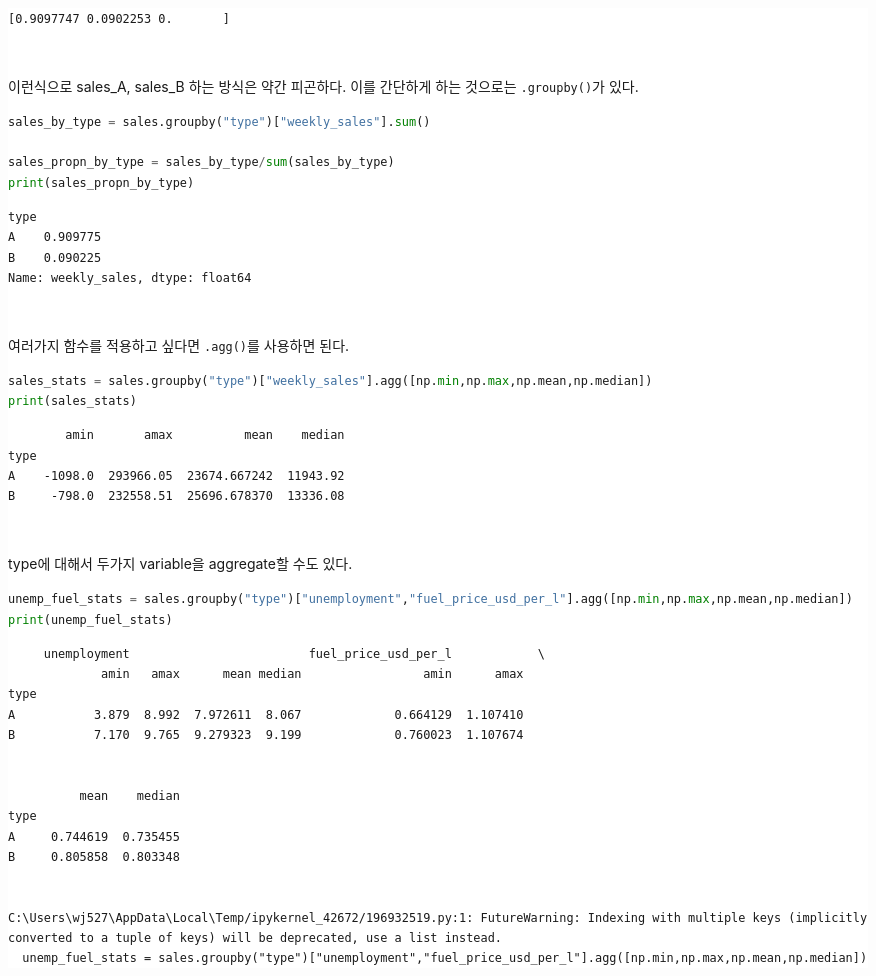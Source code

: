     [0.9097747 0.0902253 0.       ]
    
<br>

이런식으로 sales_A, sales_B 하는 방식은 약간 피곤하다. 이를 간단하게 하는 것으로는 `.groupby()`가 있다.  


```python
sales_by_type = sales.groupby("type")["weekly_sales"].sum()

sales_propn_by_type = sales_by_type/sum(sales_by_type)
print(sales_propn_by_type)
```

    type
    A    0.909775
    B    0.090225
    Name: weekly_sales, dtype: float64
    
<br>

여러가지 함수를 적용하고 싶다면 `.agg()`를 사용하면 된다.  


```python
sales_stats = sales.groupby("type")["weekly_sales"].agg([np.min,np.max,np.mean,np.median])
print(sales_stats)
```

            amin       amax          mean    median
    type                                           
    A    -1098.0  293966.05  23674.667242  11943.92
    B     -798.0  232558.51  25696.678370  13336.08
    
<br>

type에 대해서 두가지 variable을 aggregate할 수도 있다.  


```python
unemp_fuel_stats = sales.groupby("type")["unemployment","fuel_price_usd_per_l"].agg([np.min,np.max,np.mean,np.median])
print(unemp_fuel_stats)
```

         unemployment                         fuel_price_usd_per_l            \
                 amin   amax      mean median                 amin      amax   
    type                                                                       
    A           3.879  8.992  7.972611  8.067             0.664129  1.107410   
    B           7.170  9.765  9.279323  9.199             0.760023  1.107674   
    
                              
              mean    median  
    type                      
    A     0.744619  0.735455  
    B     0.805858  0.803348  
    

    C:\Users\wj527\AppData\Local\Temp/ipykernel_42672/196932519.py:1: FutureWarning: Indexing with multiple keys (implicitly converted to a tuple of keys) will be deprecated, use a list instead.
      unemp_fuel_stats = sales.groupby("type")["unemployment","fuel_price_usd_per_l"].agg([np.min,np.max,np.mean,np.median])
    